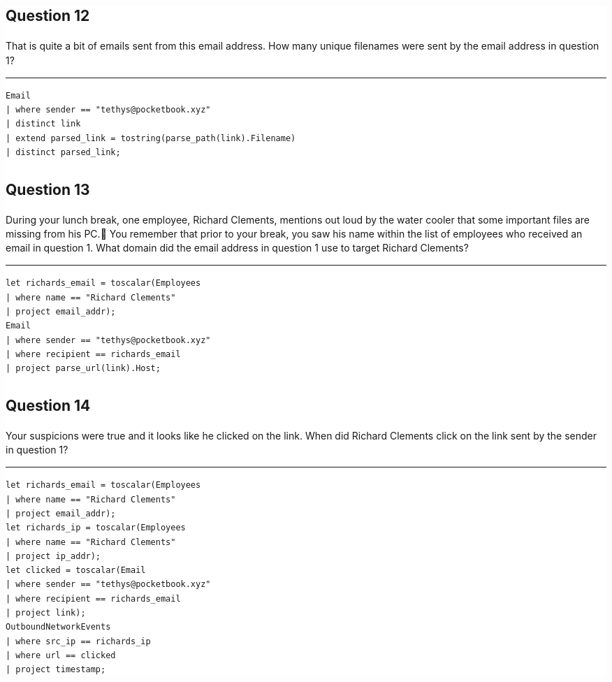 ## Question 12

That is quite a bit of emails sent from this email address. How many unique filenames were sent by the email address in question 1?

---

```
Email
| where sender == "tethys@pocketbook.xyz"
| distinct link
| extend parsed_link = tostring(parse_path(link).Filename)
| distinct parsed_link;
```

## Question 13

During your lunch break, one employee, Richard Clements, mentions out loud by the water cooler that some important files are missing from his PC.🥶 You remember that prior to your break, you saw his name within the list of employees who received an email in question 1. What domain did the email address in question 1 use to target Richard Clements?

---

```
let richards_email = toscalar(Employees
| where name == "Richard Clements"
| project email_addr);
Email
| where sender == "tethys@pocketbook.xyz"
| where recipient == richards_email
| project parse_url(link).Host;
```

## Question 14

Your suspicions were true and it looks like he clicked on the link. When did Richard Clements click on the link sent by the sender in question 1?

---

```
let richards_email = toscalar(Employees
| where name == "Richard Clements"
| project email_addr);
let richards_ip = toscalar(Employees
| where name == "Richard Clements"
| project ip_addr);
let clicked = toscalar(Email
| where sender == "tethys@pocketbook.xyz"
| where recipient == richards_email
| project link);
OutboundNetworkEvents
| where src_ip == richards_ip
| where url == clicked
| project timestamp;
```
